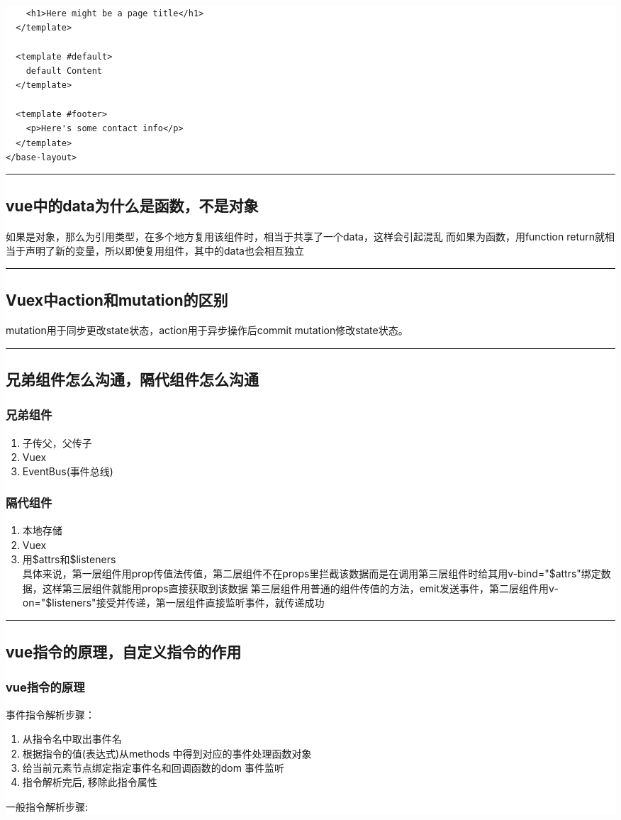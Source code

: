 ```
    <h1>Here might be a page title</h1>
  </template>

  <template #default>
    default Content
  </template>

  <template #footer>
    <p>Here's some contact info</p>
  </template>
</base-layout>
```
---
## vue中的data为什么是函数，不是对象
如果是对象，那么为引用类型，在多个地方复用该组件时，相当于共享了一个data，这样会引起混乱
而如果为函数，用function return就相当于声明了新的变量，所以即使复用组件，其中的data也会相互独立

---
## Vuex中action和mutation的区别
mutation用于同步更改state状态，action用于异步操作后commit mutation修改state状态。

---
## 兄弟组件怎么沟通，隔代组件怎么沟通
### 兄弟组件
1. 子传父，父传子
2. Vuex
3. EventBus(事件总线)

### 隔代组件
1. 本地存储
2. Vuex
3. 用\$attrs和\$listeners  
具体来说，第一层组件用prop传值法传值，第二层组件不在props里拦截该数据而是在调用第三层组件时给其用v-bind="$attrs"绑定数据，这样第三层组件就能用props直接获取到该数据  
第三层组件用普通的组件传值的方法，emit发送事件，第二层组件用v-on="$listeners"接受并传递，第一层组件直接监听事件，就传递成功

---
## vue指令的原理，自定义指令的作用
### vue指令的原理
事件指令解析步骤：
1. 从指令名中取出事件名
2. 根据指令的值(表达式)从methods 中得到对应的事件处理函数对象
3. 给当前元素节点绑定指定事件名和回调函数的dom 事件监听
4. 指令解析完后, 移除此指令属性

一般指令解析步骤:
